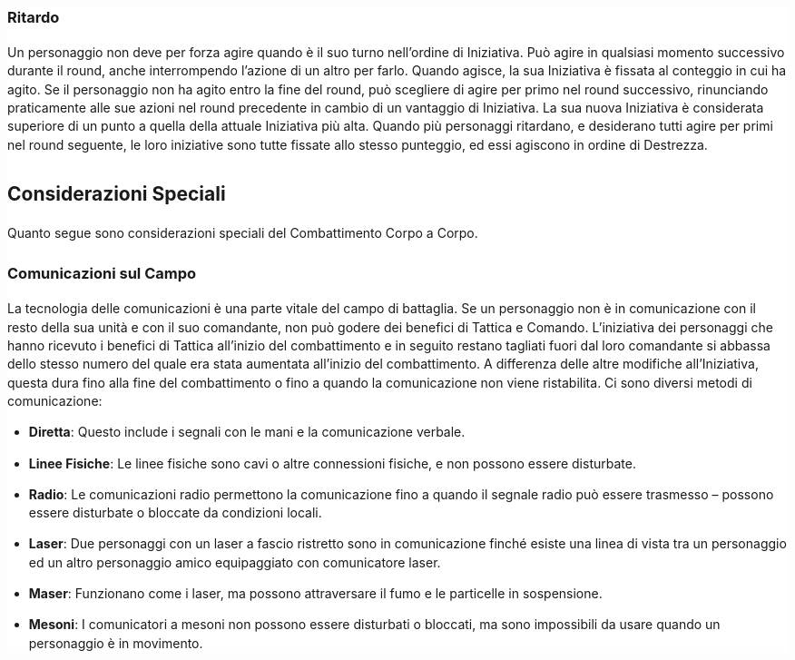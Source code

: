 ### Ritardo

Un personaggio non deve per forza agire quando è il suo turno
nell’ordine di Iniziativa. Può agire in qualsiasi momento successivo
durante il round, anche interrompendo l’azione di un altro per
farlo. Quando agisce, la sua Iniziativa è fissata al conteggio in cui
ha agito. Se il personaggio non ha agito entro la fine del round,
può scegliere di agire per primo nel round successivo, rinunciando
praticamente alle sue azioni nel round precedente in cambio di
un vantaggio di Iniziativa. La sua nuova Iniziativa è considerata
superiore di un punto a quella della attuale Iniziativa più alta.
Quando più personaggi ritardano, e desiderano tutti agire per
primi nel round seguente, le loro iniziative sono tutte fissate allo
stesso punteggio, ed essi agiscono in ordine di Destrezza.

## Considerazioni Speciali

Quanto segue sono considerazioni speciali del Combattimento Corpo a Corpo.

### Comunicazioni sul Campo

La tecnologia delle comunicazioni è una parte vitale del campo
di battaglia. Se un personaggio non è in comunicazione con il
resto della sua unità e con il suo comandante, non può godere dei
benefici di Tattica e Comando. L’iniziativa dei personaggi che hanno
ricevuto i benefici di Tattica all’inizio del combattimento e in seguito
restano tagliati fuori dal loro comandante si abbassa dello stesso
numero del quale era stata aumentata all’inizio del combattimento.
A differenza delle altre modifiche all’Iniziativa, questa dura fino alla
fine del combattimento o fino a quando la comunicazione non viene
ristabilita. Ci sono diversi metodi di comunicazione:

- **Diretta**: Questo include i segnali con le mani e la
  comunicazione verbale. 

- **Linee Fisiche**: Le linee fisiche sono cavi o altre connessioni
  fisiche, e non possono essere disturbate.

- **Radio**: Le comunicazioni radio permettono la comunicazione
  fino a quando il segnale radio può essere trasmesso –
  possono essere disturbate o bloccate da condizioni locali.

- **Laser**: Due personaggi con un laser a fascio ristretto sono
  in comunicazione finché esiste una linea di vista tra un
  personaggio ed un altro personaggio amico equipaggiato
  con comunicatore laser. 

- **Maser**: Funzionano come i laser, ma possono attraversare il
  fumo e le particelle in sospensione.

- **Mesoni**: I comunicatori a mesoni non possono essere
  disturbati o bloccati, ma sono impossibili da usare quando
  un personaggio è in movimento.

